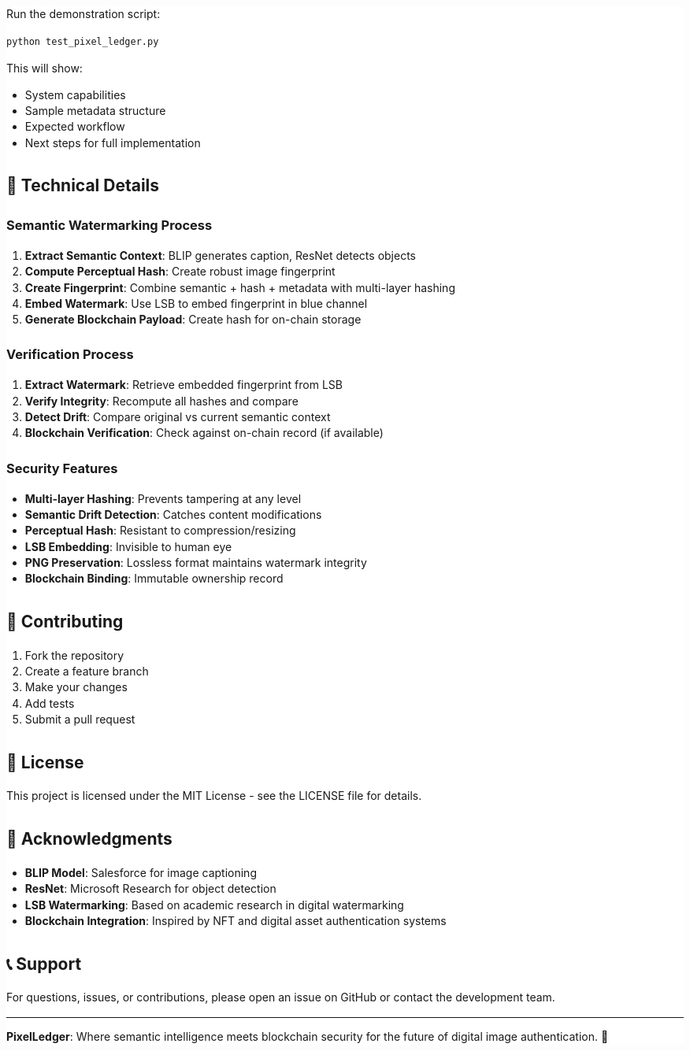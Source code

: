 Run the demonstration script:
```bash
python test_pixel_ledger.py
```

This will show:
- System capabilities
- Sample metadata structure
- Expected workflow
- Next steps for full implementation

## 🔬 Technical Details

### Semantic Watermarking Process
1. **Extract Semantic Context**: BLIP generates caption, ResNet detects objects
2. **Compute Perceptual Hash**: Create robust image fingerprint
3. **Create Fingerprint**: Combine semantic + hash + metadata with multi-layer hashing
4. **Embed Watermark**: Use LSB to embed fingerprint in blue channel
5. **Generate Blockchain Payload**: Create hash for on-chain storage

### Verification Process
1. **Extract Watermark**: Retrieve embedded fingerprint from LSB
2. **Verify Integrity**: Recompute all hashes and compare
3. **Detect Drift**: Compare original vs current semantic context
4. **Blockchain Verification**: Check against on-chain record (if available)

### Security Features
- **Multi-layer Hashing**: Prevents tampering at any level
- **Semantic Drift Detection**: Catches content modifications
- **Perceptual Hash**: Resistant to compression/resizing
- **LSB Embedding**: Invisible to human eye
- **PNG Preservation**: Lossless format maintains watermark integrity
- **Blockchain Binding**: Immutable ownership record

## 🤝 Contributing

1. Fork the repository
2. Create a feature branch
3. Make your changes
4. Add tests
5. Submit a pull request

## 📄 License

This project is licensed under the MIT License - see the LICENSE file for details.

## 🙏 Acknowledgments

- **BLIP Model**: Salesforce for image captioning
- **ResNet**: Microsoft Research for object detection
- **LSB Watermarking**: Based on academic research in digital watermarking
- **Blockchain Integration**: Inspired by NFT and digital asset authentication systems

## 📞 Support

For questions, issues, or contributions, please open an issue on GitHub or contact the development team.

---

**PixelLedger**: Where semantic intelligence meets blockchain security for the future of digital image authentication. 🚀 